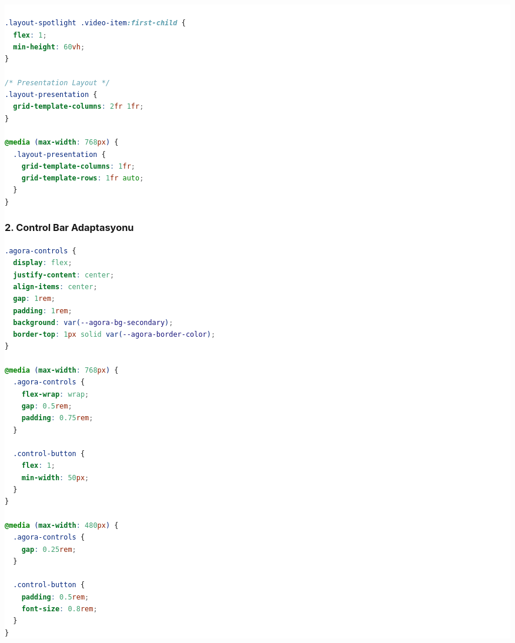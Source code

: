 ```css

.layout-spotlight .video-item:first-child {
  flex: 1;
  min-height: 60vh;
}

/* Presentation Layout */
.layout-presentation {
  grid-template-columns: 2fr 1fr;
}

@media (max-width: 768px) {
  .layout-presentation {
    grid-template-columns: 1fr;
    grid-template-rows: 1fr auto;
  }
}
```

### **2. Control Bar Adaptasyonu**
```css
.agora-controls {
  display: flex;
  justify-content: center;
  align-items: center;
  gap: 1rem;
  padding: 1rem;
  background: var(--agora-bg-secondary);
  border-top: 1px solid var(--agora-border-color);
}

@media (max-width: 768px) {
  .agora-controls {
    flex-wrap: wrap;
    gap: 0.5rem;
    padding: 0.75rem;
  }
  
  .control-button {
    flex: 1;
    min-width: 50px;
  }
}

@media (max-width: 480px) {
  .agora-controls {
    gap: 0.25rem;
  }
  
  .control-button {
    padding: 0.5rem;
    font-size: 0.8rem;
  }
}
```
